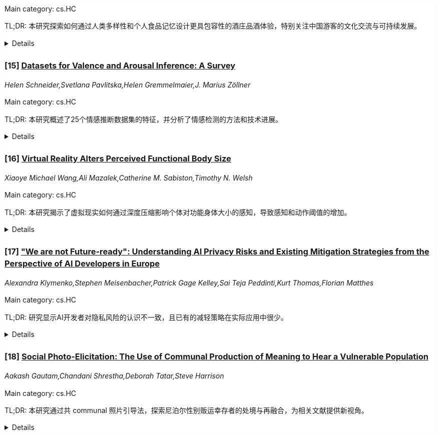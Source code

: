 Main category: cs.HC

TL;DR: 本研究探索如何通过人类多样性和个人食品记忆设计更具包容性的酒庄品酒体验，特别关注中国游客的文化交流与可持续发展。


<details><summary>Details</summary></details>


### [15] [Datasets for Valence and Arousal Inference: A Survey](https://arxiv.org/abs/2510.00738)
*Helen Schneider,Svetlana Pavlitska,Helen Gremmelmaier,J. Marius Zöllner*

Main category: cs.HC

TL;DR: 本研究概述了25个情感推断数据集的特征，并分析了情感检测的方法和技术进展。


<details><summary>Details</summary></details>


### [16] [Virtual Reality Alters Perceived Functional Body Size](https://arxiv.org/abs/2510.00824)
*Xiaoye Michael Wang,Ali Mazalek,Catherine M. Sabiston,Timothy N. Welsh*

Main category: cs.HC

TL;DR: 本研究揭示了虚拟现实如何通过深度压缩影响个体对功能身体大小的感知，导致感知和动作阈值的增加。


<details><summary>Details</summary></details>


### [17] ["We are not Future-ready": Understanding AI Privacy Risks and Existing Mitigation Strategies from the Perspective of AI Developers in Europe](https://arxiv.org/abs/2510.00909)
*Alexandra Klymenko,Stephen Meisenbacher,Patrick Gage Kelley,Sai Teja Peddinti,Kurt Thomas,Florian Matthes*

Main category: cs.HC

TL;DR: 研究显示AI开发者对隐私风险的认识不一致，且已有的减轻策略在实际应用中很少。


<details><summary>Details</summary></details>


### [18] [Social Photo-Elicitation: The Use of Communal Production of Meaning to Hear a Vulnerable Population](https://arxiv.org/abs/2510.00964)
*Aakash Gautam,Chandani Shrestha,Deborah Tatar,Steve Harrison*

Main category: cs.HC

TL;DR: 本研究通过共 communal 照片引导法，探索尼泊尔性别贩运幸存者的处境与再融合，为相关文献提供新视角。


<details><summary>Details</summary></details>


<div id='cs.RO'></div>
